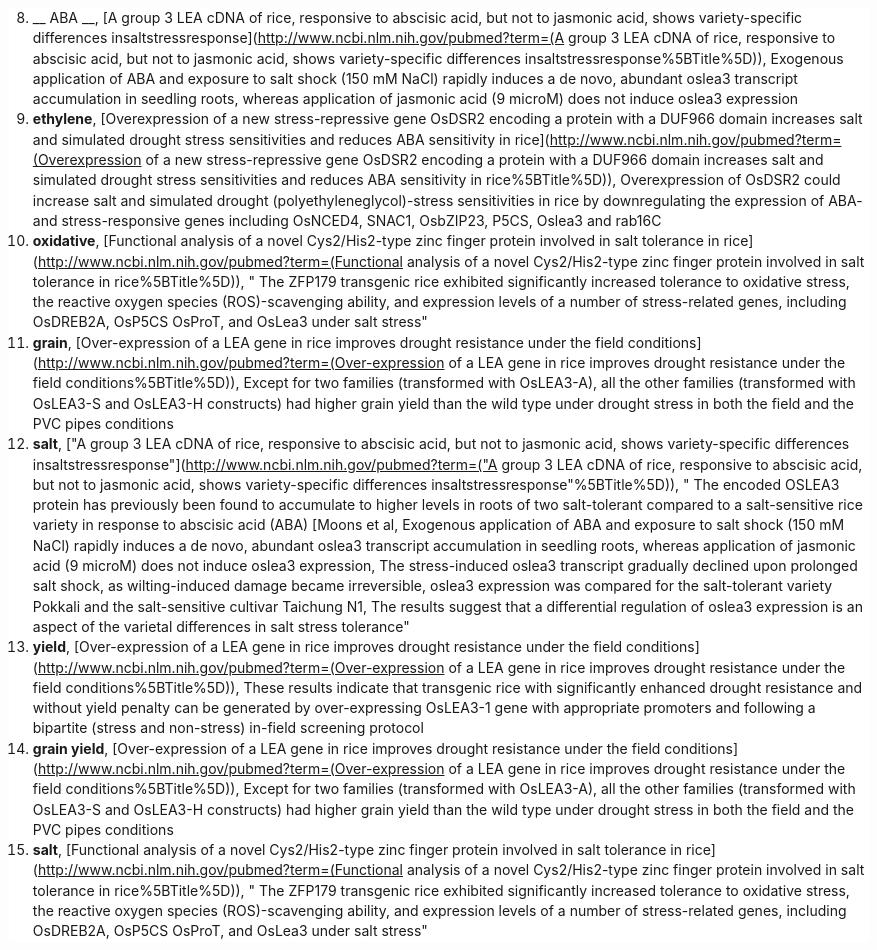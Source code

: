 8. __ ABA __, [A group 3 LEA cDNA of rice, responsive to abscisic acid, but not to jasmonic acid, shows variety-specific differences insaltstressresponse](http://www.ncbi.nlm.nih.gov/pubmed?term=(A group 3 LEA cDNA of rice, responsive to abscisic acid, but not to jasmonic acid, shows variety-specific differences insaltstressresponse%5BTitle%5D)),  Exogenous application of ABA and exposure to salt shock (150 mM NaCl) rapidly induces a de novo, abundant oslea3 transcript accumulation in seedling roots, whereas application of jasmonic acid (9 microM) does not induce oslea3 expression
9. __ethylene__, [Overexpression of a new stress-repressive gene OsDSR2 encoding a protein with a DUF966 domain increases salt and simulated drought stress sensitivities and reduces ABA sensitivity in rice](http://www.ncbi.nlm.nih.gov/pubmed?term=(Overexpression of a new stress-repressive gene OsDSR2 encoding a protein with a DUF966 domain increases salt and simulated drought stress sensitivities and reduces ABA sensitivity in rice%5BTitle%5D)),  Overexpression of OsDSR2 could increase salt and simulated drought (polyethyleneglycol)-stress sensitivities in rice by downregulating the expression of ABA- and stress-responsive genes including OsNCED4, SNAC1, OsbZIP23, P5CS, Oslea3 and rab16C
10. __oxidative__, [Functional analysis of a novel Cys2/His2-type zinc finger protein involved in salt tolerance in rice](http://www.ncbi.nlm.nih.gov/pubmed?term=(Functional analysis of a novel Cys2/His2-type zinc finger protein involved in salt tolerance in rice%5BTitle%5D)), " The ZFP179 transgenic rice exhibited significantly increased tolerance to oxidative stress, the reactive oxygen species (ROS)-scavenging ability, and expression levels of a number of stress-related genes, including OsDREB2A, OsP5CS OsProT, and OsLea3 under salt stress"
11. __grain__, [Over-expression of a LEA gene in rice improves drought resistance under the field conditions](http://www.ncbi.nlm.nih.gov/pubmed?term=(Over-expression of a LEA gene in rice improves drought resistance under the field conditions%5BTitle%5D)),  Except for two families (transformed with OsLEA3-A), all the other families (transformed with OsLEA3-S and OsLEA3-H constructs) had higher grain yield than the wild type under drought stress in both the field and the PVC pipes conditions
12. __salt__, ["A group 3 LEA cDNA of rice, responsive to abscisic acid, but not to jasmonic acid, shows variety-specific differences insaltstressresponse"](http://www.ncbi.nlm.nih.gov/pubmed?term=("A group 3 LEA cDNA of rice, responsive to abscisic acid, but not to jasmonic acid, shows variety-specific differences insaltstressresponse"%5BTitle%5D)), " The encoded OSLEA3 protein has previously been found to accumulate to higher levels in roots of two salt-tolerant compared to a salt-sensitive rice variety in response to abscisic acid (ABA) [Moons et al, Exogenous application of ABA and exposure to salt shock (150 mM NaCl) rapidly induces a de novo, abundant oslea3 transcript accumulation in seedling roots, whereas application of jasmonic acid (9 microM) does not induce oslea3 expression, The stress-induced oslea3 transcript gradually declined upon prolonged salt shock, as wilting-induced damage became irreversible, oslea3 expression was compared for the salt-tolerant variety Pokkali and the salt-sensitive cultivar Taichung N1, The results suggest that a differential regulation of oslea3 expression is an aspect of the varietal differences in salt stress tolerance"
13. __yield__, [Over-expression of a LEA gene in rice improves drought resistance under the field conditions](http://www.ncbi.nlm.nih.gov/pubmed?term=(Over-expression of a LEA gene in rice improves drought resistance under the field conditions%5BTitle%5D)),  These results indicate that transgenic rice with significantly enhanced drought resistance and without yield penalty can be generated by over-expressing OsLEA3-1 gene with appropriate promoters and following a bipartite (stress and non-stress) in-field screening protocol
14. __grain yield__, [Over-expression of a LEA gene in rice improves drought resistance under the field conditions](http://www.ncbi.nlm.nih.gov/pubmed?term=(Over-expression of a LEA gene in rice improves drought resistance under the field conditions%5BTitle%5D)),  Except for two families (transformed with OsLEA3-A), all the other families (transformed with OsLEA3-S and OsLEA3-H constructs) had higher grain yield than the wild type under drought stress in both the field and the PVC pipes conditions
15. __salt__, [Functional analysis of a novel Cys2/His2-type zinc finger protein involved in salt tolerance in rice](http://www.ncbi.nlm.nih.gov/pubmed?term=(Functional analysis of a novel Cys2/His2-type zinc finger protein involved in salt tolerance in rice%5BTitle%5D)), " The ZFP179 transgenic rice exhibited significantly increased tolerance to oxidative stress, the reactive oxygen species (ROS)-scavenging ability, and expression levels of a number of stress-related genes, including OsDREB2A, OsP5CS OsProT, and OsLea3 under salt stress"
